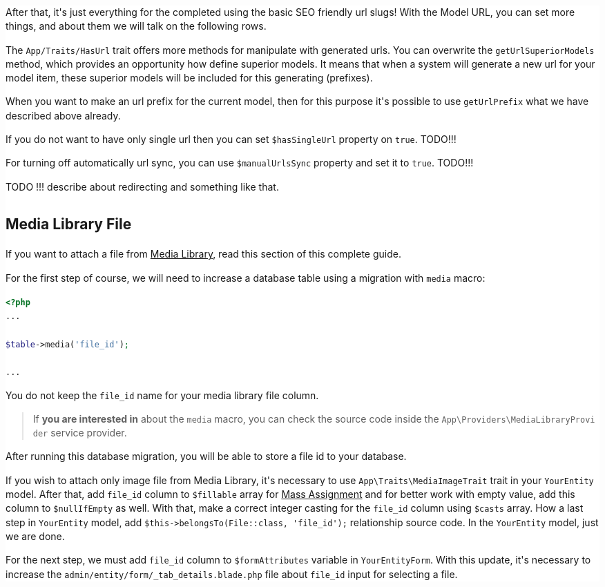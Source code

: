 After that, it's just everything for the completed using the basic SEO friendly url slugs! With the Model URL, you can 
set more things, and about them we will talk on the following rows.

The `App/Traits/HasUrl` trait offers more methods for manipulate with generated urls. You can overwrite the `getUrlSuperiorModels` method,
which provides an opportunity how define superior models. It means that when a system will generate a new url for your model item, these superior
models will be included for this generating (prefixes).

When you want to make an url prefix for the current model, then for this purpose it's possible to use `getUrlPrefix` what we have described 
above already.

If you do not want to have only single url then you can set `$hasSingleUrl` property on `true`. TODO!!!

For turning off automatically url sync, you can use `$manualUrlsSync` property and set it to `true`. TODO!!!

TODO !!! describe about redirecting and something like that.

## Media Library File

If you want to attach a file from [Media Library](../core/media-library.md), read this section of this complete guide.

For the first step of course, we will need to increase a database table using a migration with `media` macro:

```php 
<?php
...

$table->media('file_id');

...
```

You do not keep the `file_id` name for your media library file column. 

> If **you are interested in** about the `media` macro, you can check the source code inside the `App\Providers\MediaLibraryProvider` service provider.

After running this database migration, you will be able to store a file id to your database. 

If you wish to attach only image file from Media Library, it's necessary to use `App\Traits\MediaImageTrait` trait in your
`YourEntity` model. After that, add `file_id` column to `$fillable` array for [Mass Assignment](https://laravel.com/docs/5.8/eloquent#mass-assignment) and
for better work with empty value, add this column to `$nullIfEmpty` as well. With that, make a correct integer casting for the `file_id` column using `$casts` array.
How a last step in `YourEntity` model, add `$this->belongsTo(File::class, 'file_id');` relationship source code. In the `YourEntity` model, just we are done.

For the next step, we must add `file_id` column to `$formAttributes` variable in `YourEntityForm`. With this update, it's necessary to increase the `admin/entity/form/_tab_details.blade.php` file
about `file_id` input for selecting a file.
